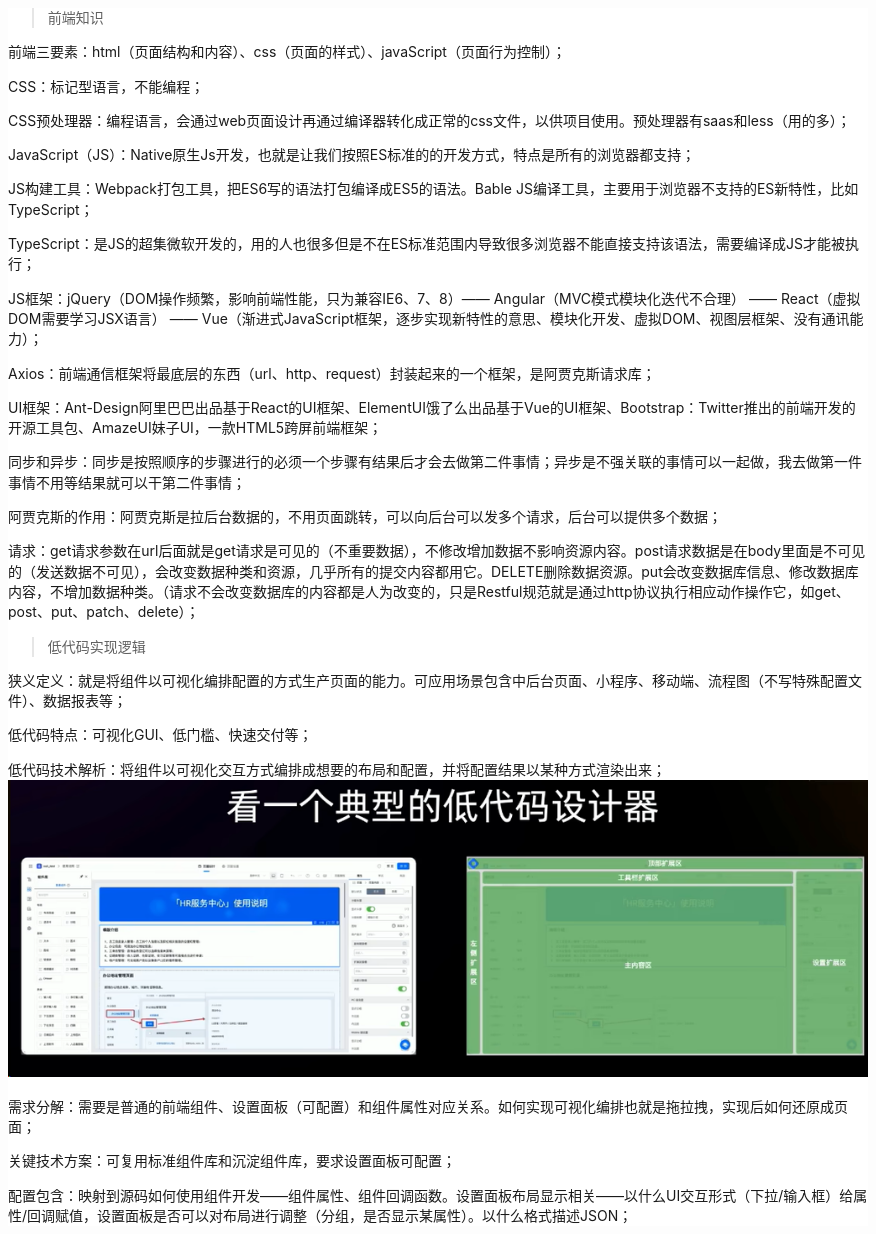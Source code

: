 > 前端知识

前端三要素：html（页面结构和内容）、css（页面的样式）、javaScript（页面行为控制）；

CSS：标记型语言，不能编程；

CSS预处理器：编程语言，会通过web页面设计再通过编译器转化成正常的css文件，以供项目使用。预处理器有saas和less（用的多）；

JavaScript（JS）：Native原生Js开发，也就是让我们按照ES标准的的开发方式，特点是所有的浏览器都支持；

JS构建工具：Webpack打包工具，把ES6写的语法打包编译成ES5的语法。Bable JS编译工具，主要用于浏览器不支持的ES新特性，比如TypeScript；

TypeScript：是JS的超集微软开发的，用的人也很多但是不在ES标准范围内导致很多浏览器不能直接支持该语法，需要编译成JS才能被执行；

JS框架：jQuery（DOM操作频繁，影响前端性能，只为兼容IE6、7、8）—— Angular（MVC模式模块化迭代不合理） —— React（虚拟DOM需要学习JSX语言） —— Vue（渐进式JavaScript框架，逐步实现新特性的意思、模块化开发、虚拟DOM、视图层框架、没有通讯能力）；

Axios：前端通信框架将最底层的东西（url、http、request）封装起来的一个框架，是阿贾克斯请求库；

UI框架：Ant-Design阿里巴巴出品基于React的UI框架、ElementUI饿了么出品基于Vue的UI框架、Bootstrap：Twitter推出的前端开发的开源工具包、AmazeUI妹子UI，一款HTML5跨屏前端框架；

同步和异步：同步是按照顺序的步骤进行的必须一个步骤有结果后才会去做第二件事情；异步是不强关联的事情可以一起做，我去做第一件事情不用等结果就可以干第二件事情；

阿贾克斯的作用：阿贾克斯是拉后台数据的，不用页面跳转，可以向后台可以发多个请求，后台可以提供多个数据；

请求：get请求参数在url后面就是get请求是可见的（不重要数据），不修改增加数据不影响资源内容。post请求数据是在body里面是不可见的（发送数据不可见），会改变数据种类和资源，几乎所有的提交内容都用它。DELETE删除数据资源。put会改变数据库信息、修改数据库内容，不增加数据种类。（请求不会改变数据库的内容都是人为改变的，只是Restful规范就是通过http协议执行相应动作操作它，如get、post、put、patch、delete）；

> 低代码实现逻辑

狭义定义：就是将组件以可视化编排配置的方式生产页面的能力。可应用场景包含中后台页面、小程序、移动端、流程图（不写特殊配置文件）、数据报表等；

低代码特点：可视化GUI、低门槛、快速交付等；

低代码技术解析：将组件以可视化交互方式编排成想要的布局和配置，并将配置结果以某种方式渲染出来；
![Alt text](image-41.png)

需求分解：需要是普通的前端组件、设置面板（可配置）和组件属性对应关系。如何实现可视化编排也就是拖拉拽，实现后如何还原成页面；

关键技术方案：可复用标准组件库和沉淀组件库，要求设置面板可配置；

配置包含：映射到源码如何使用组件开发——组件属性、组件回调函数。设置面板布局显示相关——以什么UI交互形式（下拉/输入框）给属性/回调赋值，设置面板是否可以对布局进行调整（分组，是否显示某属性）。以什么格式描述JSON；
